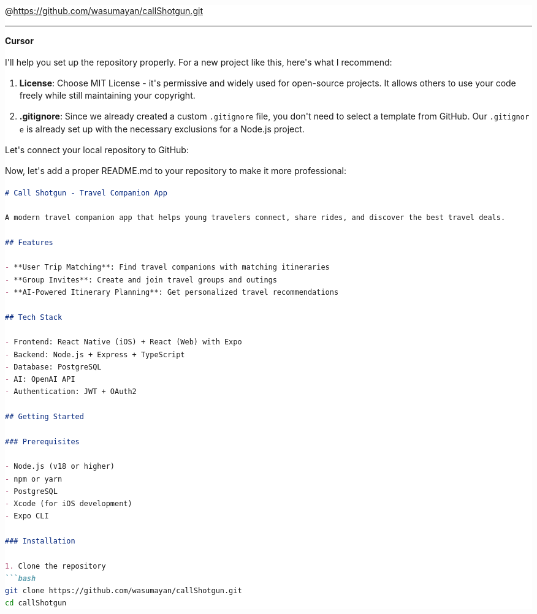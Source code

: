 @https://github.com/wasumayan/callShotgun.git 

---

**Cursor**

I'll help you set up the repository properly. For a new project like this, here's what I recommend:

1. **License**: Choose MIT License - it's permissive and widely used for open-source projects. It allows others to use your code freely while still maintaining your copyright.

2. **.gitignore**: Since we already created a custom `.gitignore` file, you don't need to select a template from GitHub. Our `.gitignore` is already set up with the necessary exclusions for a Node.js project.

Let's connect your local repository to GitHub:


Now, let's add a proper README.md to your repository to make it more professional:


```markdown
# Call Shotgun - Travel Companion App

A modern travel companion app that helps young travelers connect, share rides, and discover the best travel deals.

## Features

- **User Trip Matching**: Find travel companions with matching itineraries
- **Group Invites**: Create and join travel groups and outings
- **AI-Powered Itinerary Planning**: Get personalized travel recommendations

## Tech Stack

- Frontend: React Native (iOS) + React (Web) with Expo
- Backend: Node.js + Express + TypeScript
- Database: PostgreSQL
- AI: OpenAI API
- Authentication: JWT + OAuth2

## Getting Started

### Prerequisites

- Node.js (v18 or higher)
- npm or yarn
- PostgreSQL
- Xcode (for iOS development)
- Expo CLI

### Installation

1. Clone the repository
```bash
git clone https://github.com/wasumayan/callShotgun.git
cd callShotgun
```
